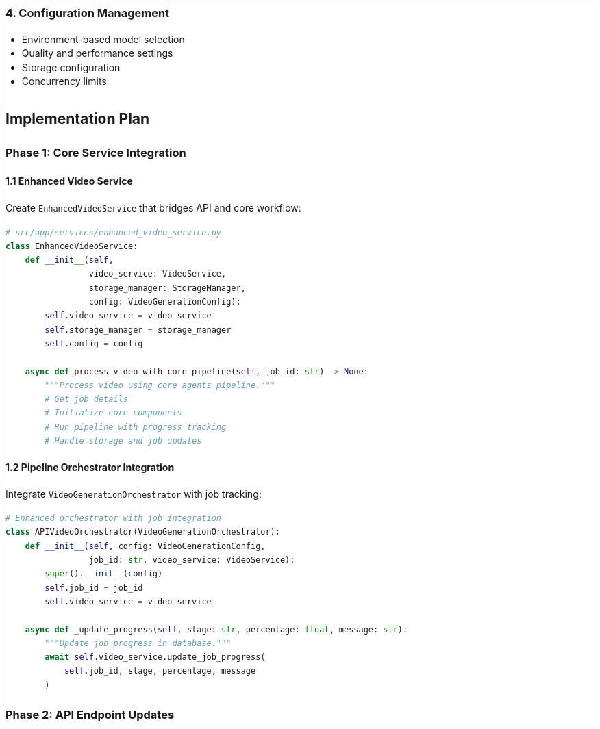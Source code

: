 ### 4. Configuration Management
- Environment-based model selection
- Quality and performance settings
- Storage configuration
- Concurrency limits

## Implementation Plan

### Phase 1: Core Service Integration

#### 1.1 Enhanced Video Service
Create `EnhancedVideoService` that bridges API and core workflow:

```python
# src/app/services/enhanced_video_service.py
class EnhancedVideoService:
    def __init__(self, 
                 video_service: VideoService,
                 storage_manager: StorageManager,
                 config: VideoGenerationConfig):
        self.video_service = video_service
        self.storage_manager = storage_manager
        self.config = config
        
    async def process_video_with_core_pipeline(self, job_id: str) -> None:
        """Process video using core agents pipeline."""
        # Get job details
        # Initialize core components
        # Run pipeline with progress tracking
        # Handle storage and job updates
```

#### 1.2 Pipeline Orchestrator Integration
Integrate `VideoGenerationOrchestrator` with job tracking:

```python
# Enhanced orchestrator with job integration
class APIVideoOrchestrator(VideoGenerationOrchestrator):
    def __init__(self, config: VideoGenerationConfig, 
                 job_id: str, video_service: VideoService):
        super().__init__(config)
        self.job_id = job_id
        self.video_service = video_service
        
    async def _update_progress(self, stage: str, percentage: float, message: str):
        """Update job progress in database."""
        await self.video_service.update_job_progress(
            self.job_id, stage, percentage, message
        )
```

### Phase 2: API Endpoint Updates
